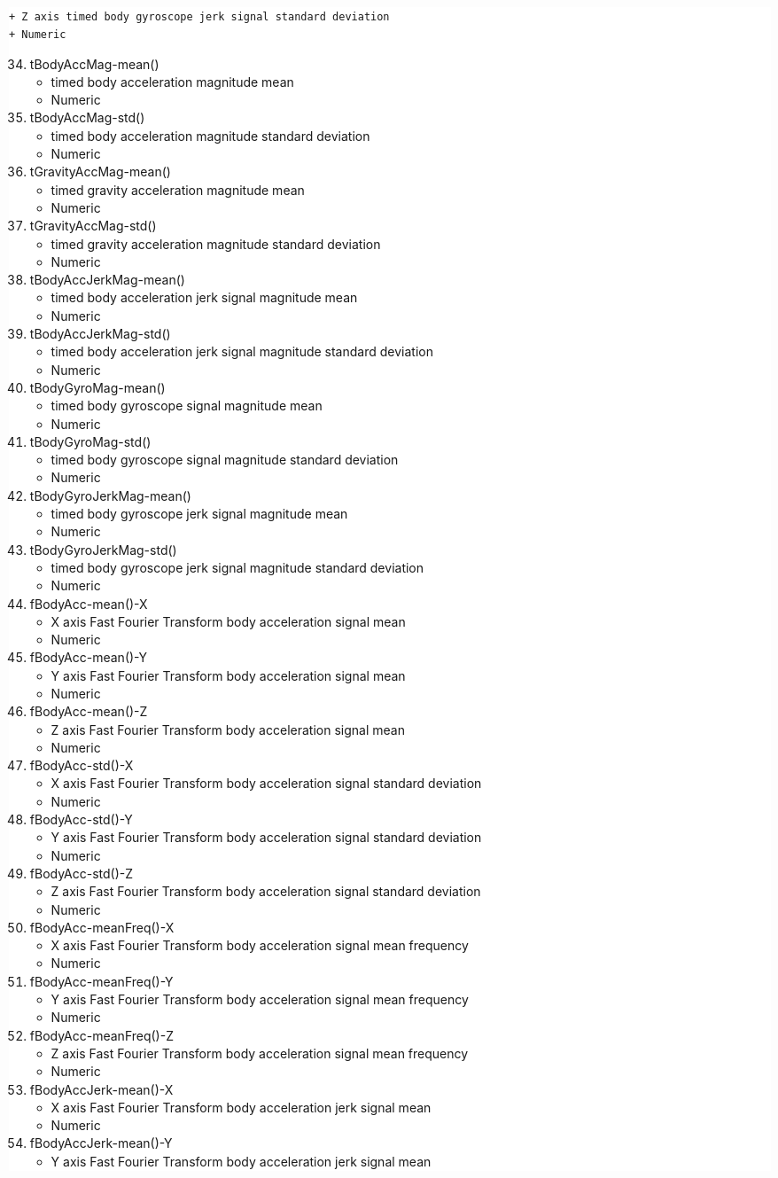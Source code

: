 	+ Z axis timed body gyroscope jerk signal standard deviation
	+ Numeric
34. tBodyAccMag-mean()
	+ timed body acceleration magnitude mean
	+ Numeric
35. tBodyAccMag-std()
	+ timed body acceleration magnitude standard deviation
	+ Numeric
36. tGravityAccMag-mean()
	+ timed gravity acceleration magnitude mean
	+ Numeric
37. tGravityAccMag-std()
	+ timed gravity acceleration magnitude standard deviation
	+ Numeric
38. tBodyAccJerkMag-mean()
	+ timed body acceleration jerk signal magnitude mean
	+ Numeric
39. tBodyAccJerkMag-std()
	+ timed body acceleration jerk signal magnitude standard deviation
	+ Numeric
40. tBodyGyroMag-mean()
	+ timed body gyroscope signal magnitude mean
	+ Numeric
41. tBodyGyroMag-std()
	+ timed body gyroscope signal magnitude standard deviation
	+ Numeric
42. tBodyGyroJerkMag-mean()
	+ timed body gyroscope jerk signal magnitude mean
	+ Numeric
43. tBodyGyroJerkMag-std()
	+ timed body gyroscope jerk signal magnitude standard deviation
	+ Numeric
44. fBodyAcc-mean()-X
	+ X axis Fast Fourier Transform body acceleration signal mean
	+ Numeric
45. fBodyAcc-mean()-Y
	+ Y axis Fast Fourier Transform body acceleration signal mean
	+ Numeric
46. fBodyAcc-mean()-Z
	+ Z axis Fast Fourier Transform body acceleration signal mean
	+ Numeric
47. fBodyAcc-std()-X
	+ X axis Fast Fourier Transform body acceleration signal standard deviation
	+ Numeric
48. fBodyAcc-std()-Y
	+ Y axis Fast Fourier Transform body acceleration signal standard deviation
	+ Numeric
49. fBodyAcc-std()-Z
	+ Z axis Fast Fourier Transform body acceleration signal standard deviation
	+ Numeric
50. fBodyAcc-meanFreq()-X
	+ X axis Fast Fourier Transform body acceleration signal mean frequency
	+ Numeric
51. fBodyAcc-meanFreq()-Y
	+ Y axis Fast Fourier Transform body acceleration signal mean frequency
	+ Numeric
52. fBodyAcc-meanFreq()-Z
	+ Z axis Fast Fourier Transform body acceleration signal mean frequency
	+ Numeric
53. fBodyAccJerk-mean()-X
	+ X axis Fast Fourier Transform body acceleration jerk signal mean
	+ Numeric
54. fBodyAccJerk-mean()-Y
	+ Y axis Fast Fourier Transform body acceleration jerk signal mean